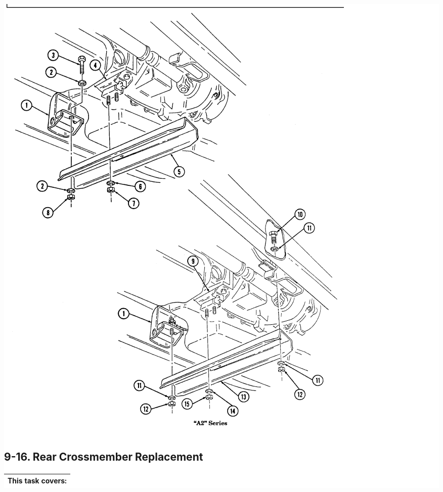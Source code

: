 ![917_image_0.png](images/917_image_0.png)


<a name="9-16"></a>

## 9-16. Rear Crossmember Replacement

| This task covers:   |
|---------------------|
